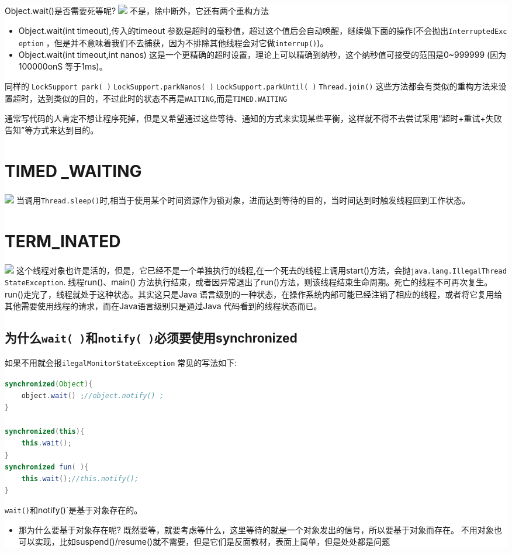 Object.wait()是否需要死等呢? 
![](https://imgconvert.csdnimg.cn/aHR0cHM6Ly91cGxvYWQtaW1hZ2VzLmppYW5zaHUuaW8vdXBsb2FkX2ltYWdlcy80Njg1OTY4LWQwMGUzNjQ3NDI5ZWQ1ZmMucG5n?x-oss-process=image/format,png)
不是，除中断外，它还有两个重构方法
- Object.wait(int timeout),传入的timeout 参数是超时的毫秒值，超过这个值后会自动唤醒，继续做下面的操作(不会抛出`InterruptedException` ，但是并不意味着我们不去捕获，因为不排除其他线程会对它做`interrup()`)。
- Object.wait(int timeout,int nanos) 这是一个更精确的超时设置，理论上可以精确到纳秒，这个纳秒值可接受的范围是0~999999 (因为100000onS 等于1ms)。

同样的
`LockSupport park( )`
`LockSupport.parkNanos( )`
`LockSupport.parkUntil( )`
`Thread.join()`
这些方法都会有类似的重构方法来设置超时，达到类似的目的，不过此时的状态不再是`WAITING`,而是`TIMED.WAITING`

通常写代码的人肯定不想让程序死掉，但是又希望通过这些等待、通知的方式来实现某些平衡，这样就不得不去尝试采用“超时+重试+失败告知”等方式来达到目的。

# TIMED _WAITING
![](https://imgconvert.csdnimg.cn/aHR0cHM6Ly91cGxvYWQtaW1hZ2VzLmppYW5zaHUuaW8vdXBsb2FkX2ltYWdlcy80Njg1OTY4LWIxMjZlNWM2OTliY2UyNWEucG5n?x-oss-process=image/format,png)
当调用`Thread.sleep()`时,相当于使用某个时间资源作为锁对象，进而达到等待的目的，当时间达到时触发线程回到工作状态。

# TERM_INATED
![](https://imgconvert.csdnimg.cn/aHR0cHM6Ly91cGxvYWQtaW1hZ2VzLmppYW5zaHUuaW8vdXBsb2FkX2ltYWdlcy80Njg1OTY4LTE4MmM4ODVmMjU1MzU2NTMucG5n?x-oss-process=image/format,png)
这个线程对象也许是活的，但是，它已经不是一个单独执行的线程,在一个死去的线程上调用start()方法，会抛`java.lang.IllegalThreadStateException`.
线程run()、main() 方法执行结束，或者因异常退出了run()方法，则该线程结束生命周期。死亡的线程不可再次复生。
run()走完了，线程就处于这种状态。其实这只是Java 语言级别的一种状态，在操作系统内部可能已经注销了相应的线程，或者将它复用给其他需要使用线程的请求，而在Java语言级别只是通过Java 代码看到的线程状态而已。

## 为什么`wait( )`和`notify( )`必须要使用synchronized
如果不用就会报`ilegalMonitorStateException`
常见的写法如下:
```java
synchronized(Object){
	object.wait() ;//object.notify() ;
}

synchronized(this){
	this.wait();
}
synchronized fun( ){
	this.wait();//this.notify();
}
```
`wait()`和notify()`是基于对象存在的。
- 那为什么要基于对象存在呢?
既然要等，就要考虑等什么，这里等待的就是一个对象发出的信号，所以要基于对象而存在。
不用对象也可以实现，比如suspend()/resume()就不需要，但是它们是反面教材，表面上简单，但是处处都是问题
